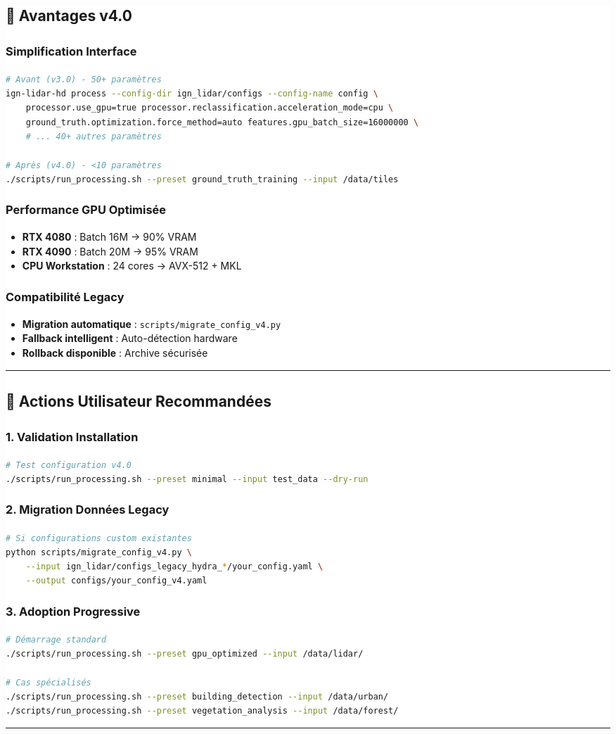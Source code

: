 
## 🚀 Avantages v4.0

### **Simplification Interface**

```bash
# Avant (v3.0) - 50+ paramètres
ign-lidar-hd process --config-dir ign_lidar/configs --config-name config \
    processor.use_gpu=true processor.reclassification.acceleration_mode=cpu \
    ground_truth.optimization.force_method=auto features.gpu_batch_size=16000000 \
    # ... 40+ autres paramètres

# Après (v4.0) - <10 paramètres
./scripts/run_processing.sh --preset ground_truth_training --input /data/tiles
```

### **Performance GPU Optimisée**

- **RTX 4080** : Batch 16M → 90% VRAM
- **RTX 4090** : Batch 20M → 95% VRAM
- **CPU Workstation** : 24 cores → AVX-512 + MKL

### **Compatibilité Legacy**

- **Migration automatique** : `scripts/migrate_config_v4.py`
- **Fallback intelligent** : Auto-détection hardware
- **Rollback disponible** : Archive sécurisée

---

## 🔧 Actions Utilisateur Recommandées

### **1. Validation Installation**

```bash
# Test configuration v4.0
./scripts/run_processing.sh --preset minimal --input test_data --dry-run
```

### **2. Migration Données Legacy**

```bash
# Si configurations custom existantes
python scripts/migrate_config_v4.py \
    --input ign_lidar/configs_legacy_hydra_*/your_config.yaml \
    --output configs/your_config_v4.yaml
```

### **3. Adoption Progressive**

```bash
# Démarrage standard
./scripts/run_processing.sh --preset gpu_optimized --input /data/lidar/

# Cas spécialisés
./scripts/run_processing.sh --preset building_detection --input /data/urban/
./scripts/run_processing.sh --preset vegetation_analysis --input /data/forest/
```

---